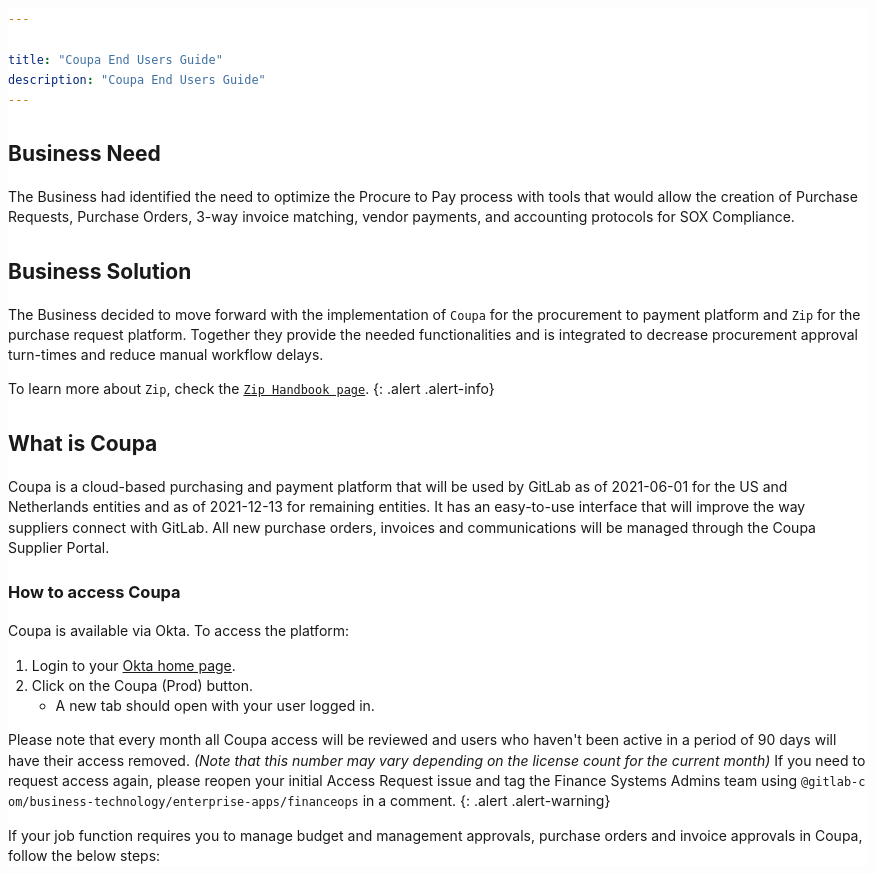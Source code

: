 ```yaml
---

title: "Coupa End Users Guide"
description: "Coupa End Users Guide"
---
```


<link rel="stylesheet" type="text/css" href="/stylesheets/biztech.css" />

## Business Need

The Business had identified the need to optimize the Procure to Pay process with tools that would allow the creation of Purchase Requests, Purchase Orders, 3-way invoice matching, vendor payments, and accounting protocols for SOX Compliance.

## Business Solution

The Business decided to move forward with the implementation of `Coupa` for the procurement to payment platform and `Zip` for the purchase request platform. Together they provide the needed functionalities and is integrated to decrease procurement approval turn-times and reduce manual workflow delays.

To learn more about `Zip`, check the [`Zip Handbook page`](/handbook/business-technology/enterprise-applications/guides/zip-guide).
{: .alert .alert-info}

## What is Coupa

Coupa is a cloud-based purchasing and payment platform that will be used by GitLab as of 2021-06-01 for the US and Netherlands entities and as of 2021-12-13 for remaining entities. It has an easy-to-use interface that will improve the way suppliers connect with GitLab. All new purchase orders, invoices and communications will be managed through the Coupa Supplier Portal.

### How to access Coupa

Coupa is available via Okta. To access the platform:

1. Login to your [Okta home page](https://gitlab.okta.com/app/UserHome#).
1. Click on the Coupa (Prod) button.
   - A new tab should open with your user logged in.

Please note that every month all Coupa access will be reviewed and users who haven't been active in a period of 90 days will have their access removed. *(Note that this number may vary depending on the license count for the current month)*
If you need to request access again, please reopen your initial Access Request issue and tag the Finance Systems Admins team using `@gitlab-com/business-technology/enterprise-apps/financeops` in a comment.
{: .alert .alert-warning}

If your job function requires you to manage budget and management approvals, purchase orders and invoice approvals in Coupa, follow the below steps:

